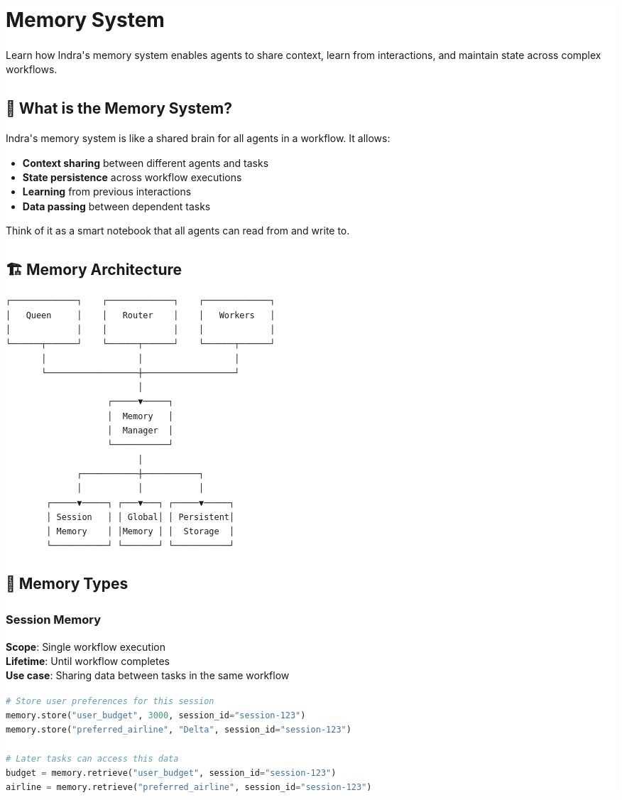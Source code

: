 # Memory System

Learn how Indra's memory system enables agents to share context, learn from interactions, and maintain state across complex workflows.

## 🧠 What is the Memory System?

Indra's memory system is like a shared brain for all agents in a workflow. It allows:

- **Context sharing** between different agents and tasks
- **State persistence** across workflow executions  
- **Learning** from previous interactions
- **Data passing** between dependent tasks

Think of it as a smart notebook that all agents can read from and write to.

## 🏗️ Memory Architecture

```
┌─────────────┐    ┌─────────────┐    ┌─────────────┐
│   Queen     │    │   Router    │    │   Workers   │
│             │    │             │    │             │
└──────┬──────┘    └──────┬──────┘    └──────┬──────┘
       │                  │                  │
       └──────────────────┼──────────────────┘
                          │
                    ┌─────▼─────┐
                    │  Memory   │
                    │  Manager  │
                    └───────────┘
                          │
              ┌───────────┼───────────┐
              │           │           │
        ┌─────▼─────┐ ┌───▼───┐ ┌─────▼─────┐
        │ Session   │ │ Global│ │ Persistent│
        │ Memory    │ │Memory │ │  Storage  │
        └───────────┘ └───────┘ └───────────┘
```

## 🎯 Memory Types

### Session Memory
**Scope**: Single workflow execution  
**Lifetime**: Until workflow completes  
**Use case**: Sharing data between tasks in the same workflow

```python
# Store user preferences for this session
memory.store("user_budget", 3000, session_id="session-123")
memory.store("preferred_airline", "Delta", session_id="session-123")

# Later tasks can access this data
budget = memory.retrieve("user_budget", session_id="session-123")
airline = memory.retrieve("preferred_airline", session_id="session-123")
```
